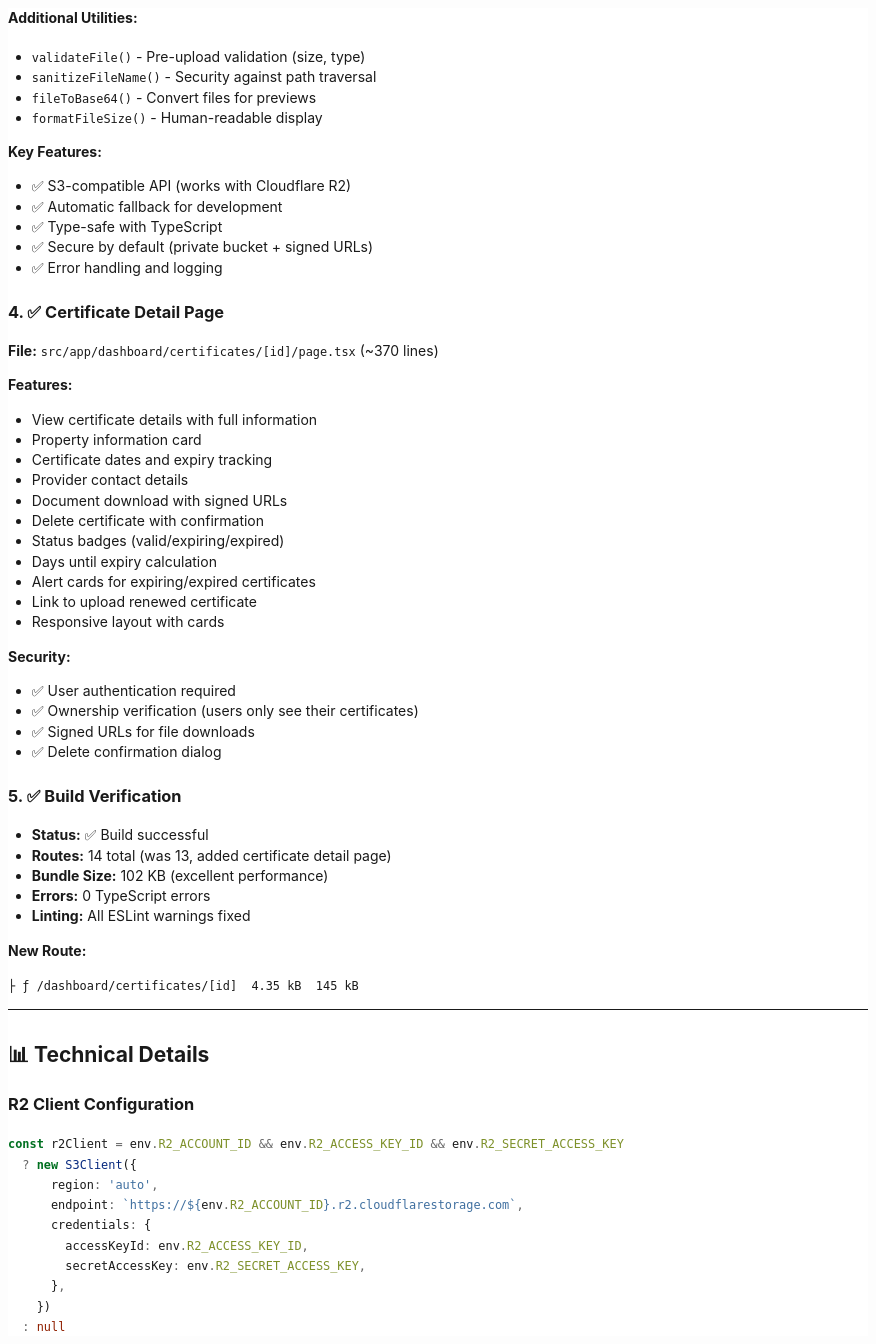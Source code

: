 #### Additional Utilities:
- `validateFile()` - Pre-upload validation (size, type)
- `sanitizeFileName()` - Security against path traversal
- `fileToBase64()` - Convert files for previews
- `formatFileSize()` - Human-readable display

**Key Features:**
- ✅ S3-compatible API (works with Cloudflare R2)
- ✅ Automatic fallback for development
- ✅ Type-safe with TypeScript
- ✅ Secure by default (private bucket + signed URLs)
- ✅ Error handling and logging

### 4. ✅ Certificate Detail Page
**File:** `src/app/dashboard/certificates/[id]/page.tsx` (~370 lines)

**Features:**
- View certificate details with full information
- Property information card
- Certificate dates and expiry tracking
- Provider contact details
- Document download with signed URLs
- Delete certificate with confirmation
- Status badges (valid/expiring/expired)
- Days until expiry calculation
- Alert cards for expiring/expired certificates
- Link to upload renewed certificate
- Responsive layout with cards

**Security:**
- ✅ User authentication required
- ✅ Ownership verification (users only see their certificates)
- ✅ Signed URLs for file downloads
- ✅ Delete confirmation dialog

### 5. ✅ Build Verification
- **Status:** ✅ Build successful
- **Routes:** 14 total (was 13, added certificate detail page)
- **Bundle Size:** 102 KB (excellent performance)
- **Errors:** 0 TypeScript errors
- **Linting:** All ESLint warnings fixed

**New Route:**
```
├ ƒ /dashboard/certificates/[id]  4.35 kB  145 kB
```

---

## 📊 Technical Details

### R2 Client Configuration
```typescript
const r2Client = env.R2_ACCOUNT_ID && env.R2_ACCESS_KEY_ID && env.R2_SECRET_ACCESS_KEY
  ? new S3Client({
      region: 'auto',
      endpoint: `https://${env.R2_ACCOUNT_ID}.r2.cloudflarestorage.com`,
      credentials: {
        accessKeyId: env.R2_ACCESS_KEY_ID,
        secretAccessKey: env.R2_SECRET_ACCESS_KEY,
      },
    })
  : null
```
